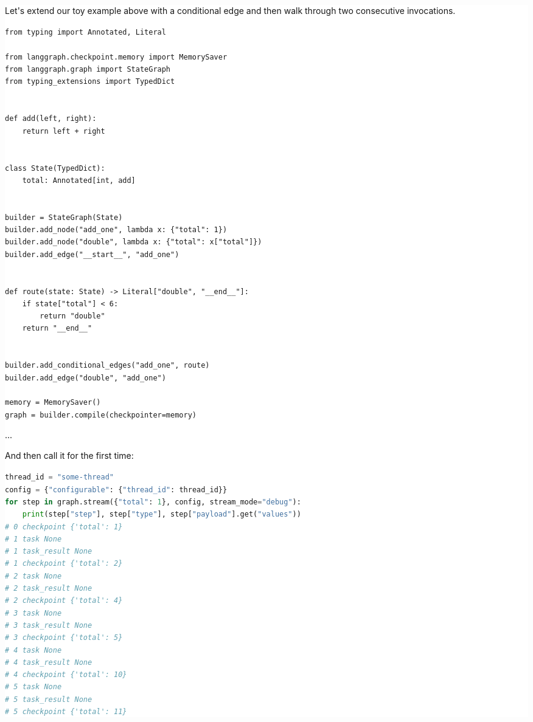 Let's extend our toy example above with a conditional edge and then walk through two consecutive invocations.

```
from typing import Annotated, Literal

from langgraph.checkpoint.memory import MemorySaver
from langgraph.graph import StateGraph
from typing_extensions import TypedDict


def add(left, right):
    return left + right


class State(TypedDict):
    total: Annotated[int, add]


builder = StateGraph(State)
builder.add_node("add_one", lambda x: {"total": 1})
builder.add_node("double", lambda x: {"total": x["total"]})
builder.add_edge("__start__", "add_one")


def route(state: State) -> Literal["double", "__end__"]:
    if state["total"] < 6:
        return "double"
    return "__end__"


builder.add_conditional_edges("add_one", route)
builder.add_edge("double", "add_one")

memory = MemorySaver()
graph = builder.compile(checkpointer=memory)
```

...

And then call it for the first time:

```python
thread_id = "some-thread"
config = {"configurable": {"thread_id": thread_id}}
for step in graph.stream({"total": 1}, config, stream_mode="debug"):
    print(step["step"], step["type"], step["payload"].get("values"))
# 0 checkpoint {'total': 1}
# 1 task None
# 1 task_result None
# 1 checkpoint {'total': 2}
# 2 task None
# 2 task_result None
# 2 checkpoint {'total': 4}
# 3 task None
# 3 task_result None
# 3 checkpoint {'total': 5}
# 4 task None
# 4 task_result None
# 4 checkpoint {'total': 10}
# 5 task None
# 5 task_result None
# 5 checkpoint {'total': 11}
```
